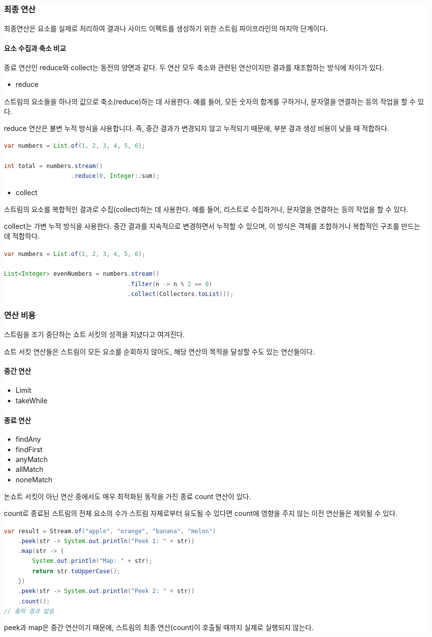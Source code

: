 ### 최종 연산

최종연산은 요소를 실제로 처리하여 결과나 사이드 이펙트를 생성하기 위한 스트림 파이프라인의 마지막 단계이다.

#### 요소 수집과 축소 비교

종료 연산인 reduce와 collect는 동전의 양면과 같다. 두 연산 모두 축소와 관련된 연산이지만 결과를 재조합하는 방식에 차이가 있다.

* reduce

스트림의 요소들을 하나의 값으로 축소(reduce)하는 데 사용한다. 예를 들어, 모든 숫자의 합계를 구하거나, 문자열을 연결하는 등의 작업을 할 수 있다.

reduce 연산은 불변 누적 방식을 사용합니다. 즉, 중간 결과가 변경되지 않고 누적되기 때문에, 부분 결과 생성 비용이 낮을 때 적합하다.

```java
var numbers = List.of(1, 2, 3, 4, 5, 6);

int total = numbers.stream()
                   .reduce(0, Integer::sum);
```

* collect

스트림의 요소를 복합적인 결과로 수집(collect)하는 데 사용한다. 예를 들어, 리스트로 수집하거나, 문자열을 연결하는 등의 작업을 할 수 있다.

collect는 가변 누적 방식을 사용한다. 중간 결과를 지속적으로 변경하면서 누적할 수 있으며, 이 방식은 객체를 조합하거나 복합적인 구조를 만드는 데 적합하다.

```java
var numbers = List.of(1, 2, 3, 4, 5, 6);

List<Integer> evenNumbers = numbers.stream()
                                   .filter(n -> n % 2 == 0)
                                   .collect(Collectors.toList());
```

### 연산 비용

스트림을 조기 중단하는 쇼트 서킷의 성격을 지녔다고 여겨진다.

쇼트 서킷 연산들은 스트림이 모든 요소를 순회하지 않아도, 해당 연산의 목적을 달성할 수도 있는 연산들이다.

#### 중간 연산
* Limit
* takeWhile

#### 종료 연산
* findAny
* findFirst
* anyMatch
* allMatch
* noneMatch

논쇼트 서킷이 아닌 연산 중에서도 매우 최적화된 동작을 가진 종료 count 연산이 있다.

count로 종료된 스트림의 전체 요소의 수가 스트림 자체로부터 유도될 수 있다면 count에 영향을 주지 않는 이전 연산들은 제외될 수 있다.

```java
var result = Stream.of("apple", "orange", "banana", "melon")
    .peek(str -> System.out.println("Peek 1: " + str))
    .map(str -> {
        System.out.println("Map: " + str);
        return str.toUpperCase();
    })
    .peek(str -> System.out.println("Peek 2: " + str))
    .count();
// 출력 결과 없음
```

peek과 map은 중간 연산이기 때문에, 스트림의 최종 연산(count)이 호출될 때까지 실제로 실행되지 않는다.
